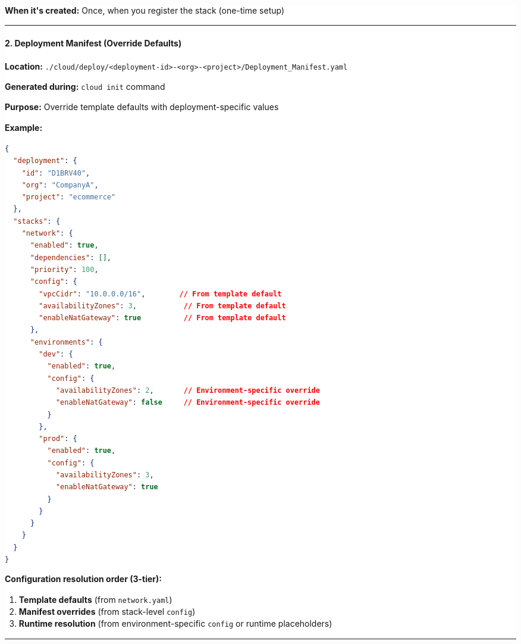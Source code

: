 **When it's created:** Once, when you register the stack (one-time setup)

---

#### 2. Deployment Manifest (Override Defaults)

**Location:** `./cloud/deploy/<deployment-id>-<org>-<project>/Deployment_Manifest.yaml`

**Generated during:** `cloud init` command

**Purpose:** Override template defaults with deployment-specific values

**Example:**
```json
{
  "deployment": {
    "id": "D1BRV40",
    "org": "CompanyA",
    "project": "ecommerce"
  },
  "stacks": {
    "network": {
      "enabled": true,
      "dependencies": [],
      "priority": 100,
      "config": {
        "vpcCidr": "10.0.0.0/16",        // From template default
        "availabilityZones": 3,           // From template default
        "enableNatGateway": true          // From template default
      },
      "environments": {
        "dev": {
          "enabled": true,
          "config": {
            "availabilityZones": 2,       // Environment-specific override
            "enableNatGateway": false     // Environment-specific override
          }
        },
        "prod": {
          "enabled": true,
          "config": {
            "availabilityZones": 3,
            "enableNatGateway": true
          }
        }
      }
    }
  }
}
```

**Configuration resolution order (3-tier):**
1. **Template defaults** (from `network.yaml`)
2. **Manifest overrides** (from stack-level `config`)
3. **Runtime resolution** (from environment-specific `config` or runtime placeholders)

---
